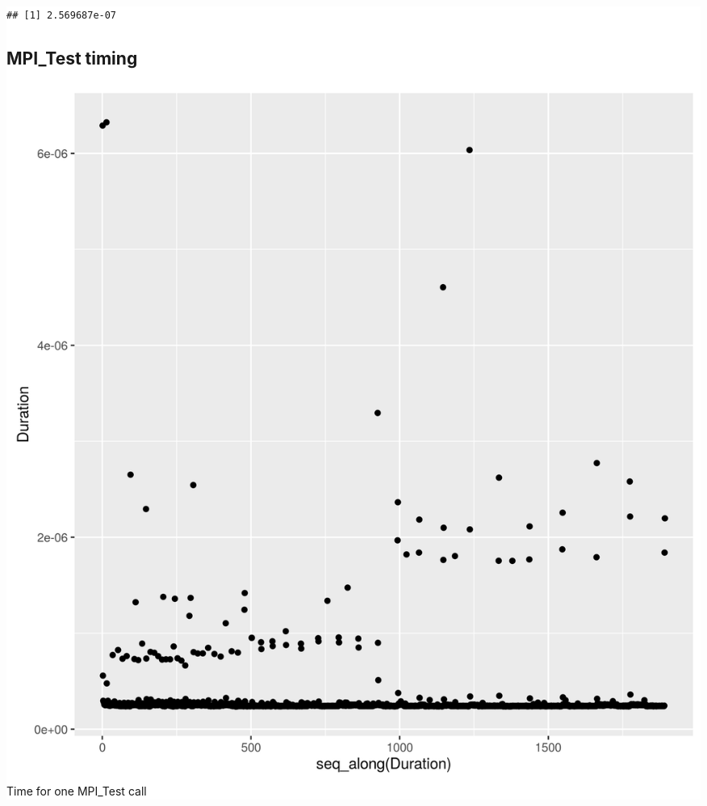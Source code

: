 ```
## [1] 2.569687e-07
```

MPI_Test timing
---------------

![plot of chunk unnamed-chunk-19](figure/unnamed-chunk-19-1.png)
Time for one MPI_Test call
